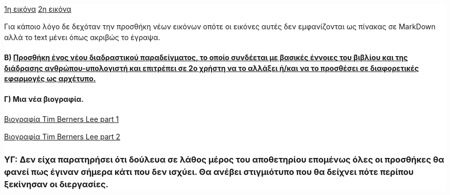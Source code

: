 [1η εικόνα](https://github.com/p17laso/gr/blob/master/_gallery/videoplace.md)
[2η εικόνα](https://github.com/p17laso/gr/blob/master/_gallery/punchcard.md)

Για κάποιο λόγο δε δεχόταν την προσθήκη νέων εικόνων οπότε οι εικόνες αυτές δεν εμφανίζονται ως πίνακας σε MarkDown αλλά το text μένει όπως ακριβώς το έγραψα.

#### Β) [Προσθήκη ένος νέου διαδραστικού παραδείγματος, το οποίο συνδέεται με βασικές έννοιες του βιβλίου και της διάδρασης ανθρώπου-υπολογιστή και επιτρέπει σε 2ο χρήστη να το αλλάξει ή/και να το προσθέσει σε διαφορετικές εφαρμογές ως αρχέτυπο.](https://github.com/p17laso/gr/blob/master/_remix/interactive-tictactoe.md)

#### Γ) Μια νέα βιογραφία.

[Βιογραφία Tim Berners Lee part 1](https://github.com/p17laso/gr/blob/master/_biography/tim-berners-lee.md)

[Βιογραφία Tim Berners Lee part 2](https://github.com/p17laso/gr/blob/master/_biography/bio-bernerslee.md)


### ΥΓ: Δεν είχα παρατηρήσει ότι δούλευα σε λάθος μέρος του αποθετηρίου επομένως όλες οι προσθήκες θα φανεί πως έγιναν σήμερα κάτι που δεν ισχύει. Θα ανέβει στιγμιότυπο που θα δείχνει πότε περίπου ξεκίνησαν οι διεργασίες.
